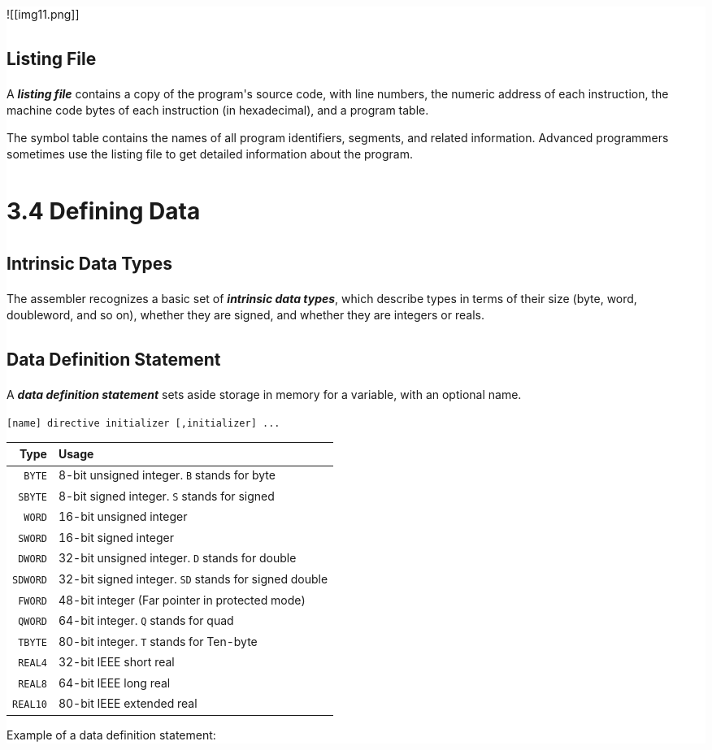 ![[img11.png]]

## Listing File

A ***listing file*** contains a copy of the program's source code, with line numbers, the numeric address of each instruction, the machine code bytes of each instruction (in hexadecimal), and a program table.

The symbol table contains the names of all program identifiers, segments, and related information. Advanced programmers sometimes use the listing file to get detailed information about the program.

# 3.4 Defining Data

## Intrinsic Data Types

The assembler recognizes a basic set of ***intrinsic data types***, which describe types in terms of their size (byte, word, doubleword, and so on), whether they are signed, and whether they are integers or reals.

## Data Definition Statement

A ***data definition statement*** sets aside storage in memory for a variable, with an optional name.

	[name] directive initializer [,initializer] ...

| Type | Usage |
| --: | :-- |
| `BYTE` | 8-bit unsigned integer. `B` stands for byte |
| `SBYTE` | 8-bit signed integer. `S` stands for signed |
| `WORD` | 16-bit unsigned integer |
| `SWORD` | 16-bit signed integer |
| `DWORD` | 32-bit unsigned integer. `D` stands for double |
| `SDWORD` | 32-bit signed integer. `SD` stands for signed double |
| `FWORD` | 48-bit integer (Far pointer in protected mode) |
| `QWORD` | 64-bit integer. `Q` stands for quad |
| `TBYTE` | 80-bit integer. `T` stands for Ten-byte |
| `REAL4` | 32-bit IEEE short real |
| `REAL8` | 64-bit IEEE long real |
| `REAL10` | 80-bit IEEE extended real |

Example of a data definition statement:

